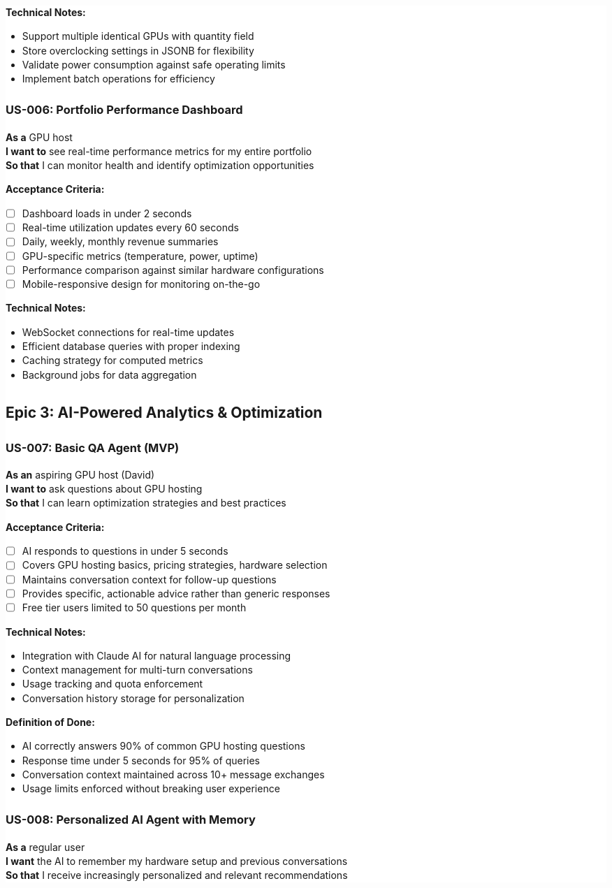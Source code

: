 **Technical Notes:**
- Support multiple identical GPUs with quantity field
- Store overclocking settings in JSONB for flexibility
- Validate power consumption against safe operating limits
- Implement batch operations for efficiency

### US-006: Portfolio Performance Dashboard
**As a** GPU host  
**I want to** see real-time performance metrics for my entire portfolio  
**So that** I can monitor health and identify optimization opportunities

**Acceptance Criteria:**
- [ ] Dashboard loads in under 2 seconds
- [ ] Real-time utilization updates every 60 seconds
- [ ] Daily, weekly, monthly revenue summaries
- [ ] GPU-specific metrics (temperature, power, uptime)
- [ ] Performance comparison against similar hardware configurations
- [ ] Mobile-responsive design for monitoring on-the-go

**Technical Notes:**
- WebSocket connections for real-time updates
- Efficient database queries with proper indexing
- Caching strategy for computed metrics
- Background jobs for data aggregation

## Epic 3: AI-Powered Analytics & Optimization

### US-007: Basic QA Agent (MVP)
**As an** aspiring GPU host (David)  
**I want to** ask questions about GPU hosting  
**So that** I can learn optimization strategies and best practices

**Acceptance Criteria:**
- [ ] AI responds to questions in under 5 seconds
- [ ] Covers GPU hosting basics, pricing strategies, hardware selection
- [ ] Maintains conversation context for follow-up questions
- [ ] Provides specific, actionable advice rather than generic responses
- [ ] Free tier users limited to 50 questions per month

**Technical Notes:**
- Integration with Claude AI for natural language processing
- Context management for multi-turn conversations
- Usage tracking and quota enforcement
- Conversation history storage for personalization

**Definition of Done:**
- AI correctly answers 90% of common GPU hosting questions
- Response time under 5 seconds for 95% of queries
- Conversation context maintained across 10+ message exchanges
- Usage limits enforced without breaking user experience

### US-008: Personalized AI Agent with Memory
**As a** regular user  
**I want** the AI to remember my hardware setup and previous conversations  
**So that** I receive increasingly personalized and relevant recommendations
